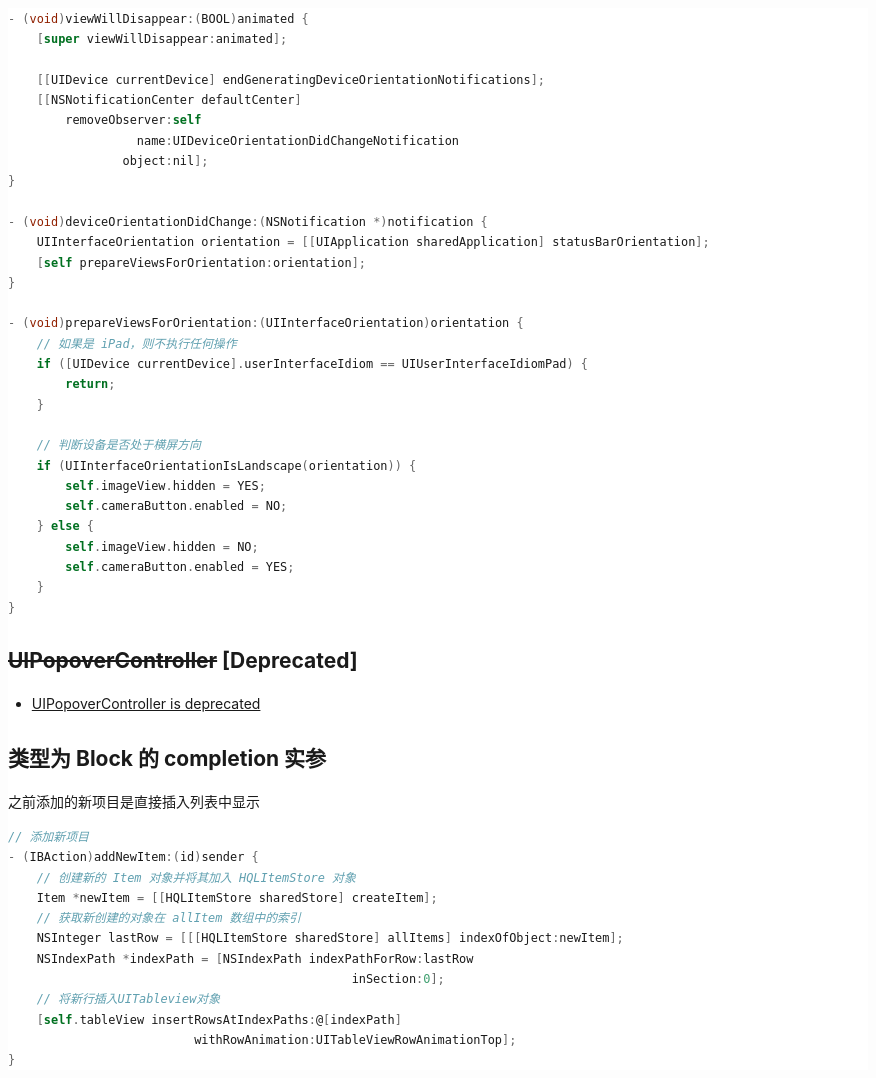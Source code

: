 ```objectivec
- (void)viewWillDisappear:(BOOL)animated {
    [super viewWillDisappear:animated];
  
    [[UIDevice currentDevice] endGeneratingDeviceOrientationNotifications];
    [[NSNotificationCenter defaultCenter]
        removeObserver:self
                  name:UIDeviceOrientationDidChangeNotification
                object:nil];
}

- (void)deviceOrientationDidChange:(NSNotification *)notification {
    UIInterfaceOrientation orientation = [[UIApplication sharedApplication] statusBarOrientation];
    [self prepareViewsForOrientation:orientation];
}

- (void)prepareViewsForOrientation:(UIInterfaceOrientation)orientation {
    // 如果是 iPad，则不执行任何操作
    if ([UIDevice currentDevice].userInterfaceIdiom == UIUserInterfaceIdiomPad) {
        return;
    }
    
    // 判断设备是否处于横屏方向
    if (UIInterfaceOrientationIsLandscape(orientation)) {
        self.imageView.hidden = YES;
        self.cameraButton.enabled = NO;
    } else {
        self.imageView.hidden = NO;
        self.cameraButton.enabled = YES;
    }
}
```



## ~~UIPopoverController~~ [Deprecated]

* [UIPopoverController is deprecated](https://forums.bignerdranch.com/t/uipopovercontroller-is-deprecated/7931)




## 类型为 **Block** 的 completion 实参

之前添加的新项目是直接插入列表中显示

```objectivec
// 添加新项目
- (IBAction)addNewItem:(id)sender {
    // 创建新的 Item 对象并将其加入 HQLItemStore 对象
    Item *newItem = [[HQLItemStore sharedStore] createItem];    
    // 获取新创建的对象在 allItem 数组中的索引
    NSInteger lastRow = [[[HQLItemStore sharedStore] allItems] indexOfObject:newItem];
    NSIndexPath *indexPath = [NSIndexPath indexPathForRow:lastRow
                                                inSection:0];
    // 将新行插入UITableview对象
    [self.tableView insertRowsAtIndexPaths:@[indexPath]
                          withRowAnimation:UITableViewRowAnimationTop];
}
```
